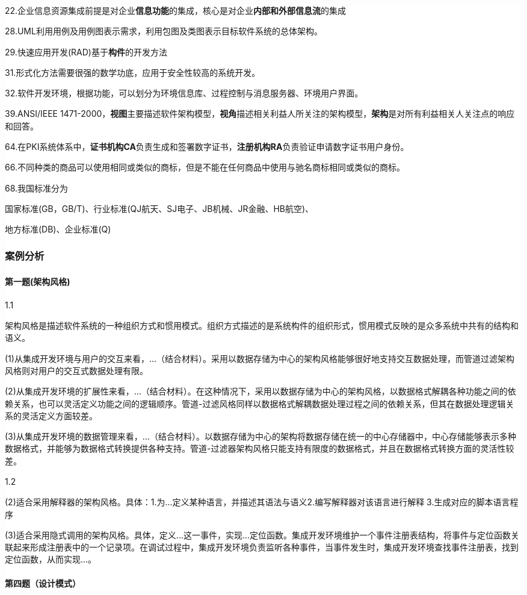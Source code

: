 
22.企业信息资源集成前提是对企业**信息功能**的集成，核心是对企业**内部和外部信息流**的集成



28.UML利用用例及用例图表示需求，利用包图及类图表示目标软件系统的总体架构。



29.快速应用开发(RAD)基于**构件**的开发方法



31.形式化方法需要很强的数学功底，应用于安全性较高的系统开发。



32.软件开发环境，根据功能，可以划分为环境信息库、过程控制与消息服务器、环境用户界面。



39.ANSI/IEEE 1471-2000，**视图**主要描述软件架构模型，**视角**描述相关利益人所关注的架构模型，**架构**是对所有利益相关人关注点的响应和回答。



64.在PKI系统体系中，**证书机构CA**负责生成和签署数字证书，**注册机构RA**负责验证申请数字证书用户身份。



66.不同种类的商品可以使用相同或类似的商标，但是不能在任何商品中使用与驰名商标相同或类似的商标。



68.我国标准分为

国家标准(GB，GB/T)、行业标准(QJ航天、SJ电子、JB机械、JR金融、HB航空)、

地方标准(DB)、企业标准(Q)



### 案例分析

#### 第一题(架构风格)

1.1 

架构风格是描述软件系统的一种组织方式和惯用模式。组织方式描述的是系统构件的组织形式，惯用模式反映的是众多系统中共有的结构和语义。

(1)从集成开发环境与用户的交互来看，...（结合材料）。采用以数据存储为中心的架构风格能够很好地支持交互数据处理，而管道过滤架构风格则对用户的交互式数据处理有限。

(2)从集成开发环境的扩展性来看，...（结合材料）。在这种情况下，采用以数据存储为中心的架构风格，以数据格式解耦各种功能之间的依赖关系，也可以灵活定义功能之间的逻辑顺序。管道-过滤风格同样以数据格式解耦数据处理过程之间的依赖关系，但其在数据处理逻辑关系的灵活定义方面较差。

(3)从集成开发环境的数据管理来看，...（结合材料）。以数据存储为中心的架构将数据存储在统一的中心存储器中，中心存储能够表示多种数据格式，并能够为数据格式转换提供各种支持。管道-过滤器架构风格只能支持有限度的数据格式，并且在数据格式转换方面的灵活性较差。



1.2 

(2)适合采用解释器的架构风格。具体：1.为...定义某种语言，并描述其语法与语义2.编写解释器对该语言进行解释 3.生成对应的脚本语言程序

(3)适合采用隐式调用的架构风格。具体，定义...这一事件，实现...定位函数。集成开发环境维护一个事件注册表结构，将事件与定位函数关联起来形成注册表中的一个记录项。在调试过程中，集成开发环境负责监听各种事件，当事件发生时，集成开发环境查找事件注册表，找到定位函数，从而实现...。



#### 第四题（设计模式）
